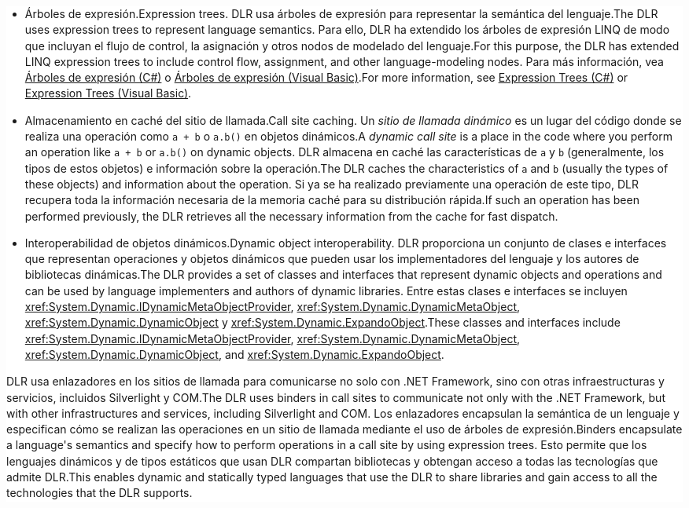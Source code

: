 - <span data-ttu-id="8a349-160">Árboles de expresión.</span><span class="sxs-lookup"><span data-stu-id="8a349-160">Expression trees.</span></span> <span data-ttu-id="8a349-161">DLR usa árboles de expresión para representar la semántica del lenguaje.</span><span class="sxs-lookup"><span data-stu-id="8a349-161">The DLR uses expression trees to represent language semantics.</span></span> <span data-ttu-id="8a349-162">Para ello, DLR ha extendido los árboles de expresión LINQ de modo que incluyan el flujo de control, la asignación y otros nodos de modelado del lenguaje.</span><span class="sxs-lookup"><span data-stu-id="8a349-162">For this purpose, the DLR has extended LINQ expression trees to include control flow, assignment, and other language-modeling nodes.</span></span> <span data-ttu-id="8a349-163">Para más información, vea [Árboles de expresión (C#)](../../csharp/programming-guide/concepts/expression-trees/index.md) o [Árboles de expresión (Visual Basic)](../../visual-basic/programming-guide/concepts/expression-trees/index.md).</span><span class="sxs-lookup"><span data-stu-id="8a349-163">For more information, see [Expression Trees (C#)](../../csharp/programming-guide/concepts/expression-trees/index.md) or [Expression Trees (Visual Basic)](../../visual-basic/programming-guide/concepts/expression-trees/index.md).</span></span>

- <span data-ttu-id="8a349-164">Almacenamiento en caché del sitio de llamada.</span><span class="sxs-lookup"><span data-stu-id="8a349-164">Call site caching.</span></span> <span data-ttu-id="8a349-165">Un *sitio de llamada dinámico* es un lugar del código donde se realiza una operación como `a + b` o `a.b()` en objetos dinámicos.</span><span class="sxs-lookup"><span data-stu-id="8a349-165">A *dynamic call site* is a place in the code where you perform an operation like `a + b` or `a.b()` on dynamic objects.</span></span> <span data-ttu-id="8a349-166">DLR almacena en caché las características de `a` y `b` (generalmente, los tipos de estos objetos) e información sobre la operación.</span><span class="sxs-lookup"><span data-stu-id="8a349-166">The DLR caches the characteristics of `a` and `b` (usually the types of these objects) and information about the operation.</span></span> <span data-ttu-id="8a349-167">Si ya se ha realizado previamente una operación de este tipo, DLR recupera toda la información necesaria de la memoria caché para su distribución rápida.</span><span class="sxs-lookup"><span data-stu-id="8a349-167">If such an operation has been performed previously, the DLR retrieves all the necessary information from the cache for fast dispatch.</span></span>

- <span data-ttu-id="8a349-168">Interoperabilidad de objetos dinámicos.</span><span class="sxs-lookup"><span data-stu-id="8a349-168">Dynamic object interoperability.</span></span> <span data-ttu-id="8a349-169">DLR proporciona un conjunto de clases e interfaces que representan operaciones y objetos dinámicos que pueden usar los implementadores del lenguaje y los autores de bibliotecas dinámicas.</span><span class="sxs-lookup"><span data-stu-id="8a349-169">The DLR provides a set of classes and interfaces that represent dynamic objects and operations and can be used by language implementers and authors of dynamic libraries.</span></span> <span data-ttu-id="8a349-170">Entre estas clases e interfaces se incluyen <xref:System.Dynamic.IDynamicMetaObjectProvider>, <xref:System.Dynamic.DynamicMetaObject>, <xref:System.Dynamic.DynamicObject> y <xref:System.Dynamic.ExpandoObject>.</span><span class="sxs-lookup"><span data-stu-id="8a349-170">These classes and interfaces include <xref:System.Dynamic.IDynamicMetaObjectProvider>, <xref:System.Dynamic.DynamicMetaObject>, <xref:System.Dynamic.DynamicObject>, and <xref:System.Dynamic.ExpandoObject>.</span></span>

<span data-ttu-id="8a349-171">DLR usa enlazadores en los sitios de llamada para comunicarse no solo con .NET Framework, sino con otras infraestructuras y servicios, incluidos Silverlight y COM.</span><span class="sxs-lookup"><span data-stu-id="8a349-171">The DLR uses binders in call sites to communicate not only with the .NET Framework, but with other infrastructures and services, including Silverlight and COM.</span></span> <span data-ttu-id="8a349-172">Los enlazadores encapsulan la semántica de un lenguaje y especifican cómo se realizan las operaciones en un sitio de llamada mediante el uso de árboles de expresión.</span><span class="sxs-lookup"><span data-stu-id="8a349-172">Binders encapsulate a language's semantics and specify how to perform operations in a call site by using expression trees.</span></span> <span data-ttu-id="8a349-173">Esto permite que los lenguajes dinámicos y de tipos estáticos que usan DLR compartan bibliotecas y obtengan acceso a todas las tecnologías que admite DLR.</span><span class="sxs-lookup"><span data-stu-id="8a349-173">This enables dynamic and statically typed languages that use the DLR to share libraries and gain access to all the technologies that the DLR supports.</span></span>

